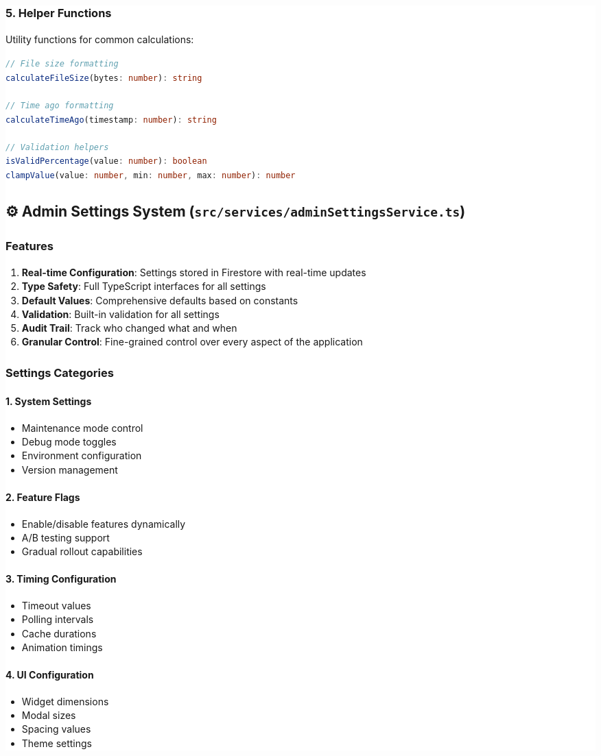 ### 5. **Helper Functions**

Utility functions for common calculations:

```typescript
// File size formatting
calculateFileSize(bytes: number): string

// Time ago formatting
calculateTimeAgo(timestamp: number): string

// Validation helpers
isValidPercentage(value: number): boolean
clampValue(value: number, min: number, max: number): number
```

## ⚙️ Admin Settings System (`src/services/adminSettingsService.ts`)

### **Features**

1. **Real-time Configuration**: Settings stored in Firestore with real-time updates
2. **Type Safety**: Full TypeScript interfaces for all settings
3. **Default Values**: Comprehensive defaults based on constants
4. **Validation**: Built-in validation for all settings
5. **Audit Trail**: Track who changed what and when
6. **Granular Control**: Fine-grained control over every aspect of the application

### **Settings Categories**

#### 1. **System Settings**

- Maintenance mode control
- Debug mode toggles
- Environment configuration
- Version management

#### 2. **Feature Flags**

- Enable/disable features dynamically
- A/B testing support
- Gradual rollout capabilities

#### 3. **Timing Configuration**

- Timeout values
- Polling intervals
- Cache durations
- Animation timings

#### 4. **UI Configuration**

- Widget dimensions
- Modal sizes
- Spacing values
- Theme settings
